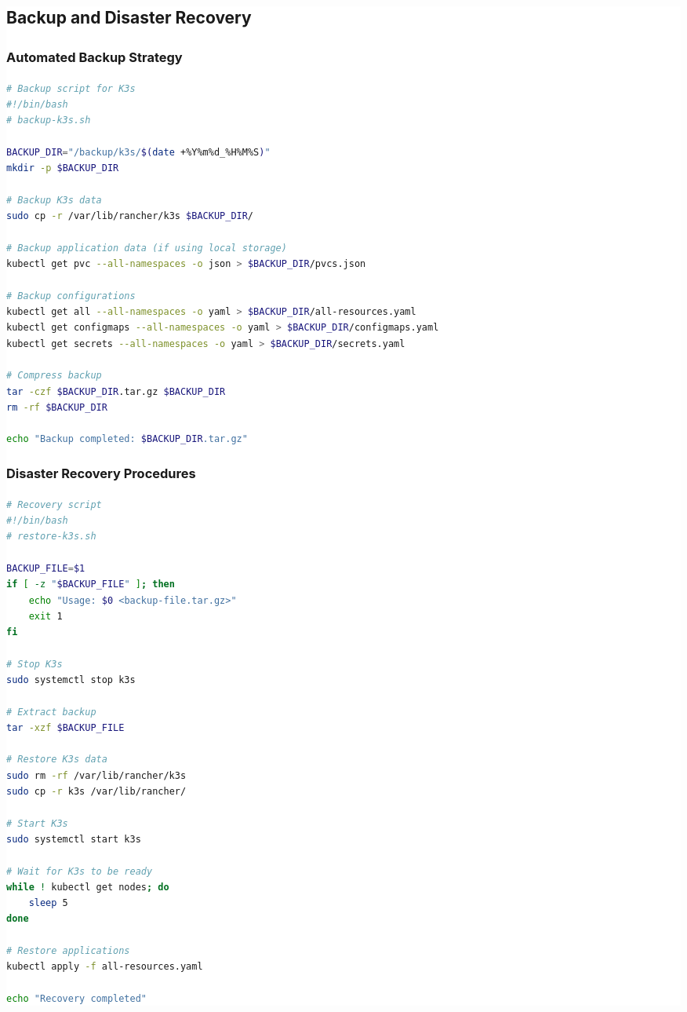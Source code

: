 ## Backup and Disaster Recovery

### Automated Backup Strategy
```bash
# Backup script for K3s
#!/bin/bash
# backup-k3s.sh

BACKUP_DIR="/backup/k3s/$(date +%Y%m%d_%H%M%S)"
mkdir -p $BACKUP_DIR

# Backup K3s data
sudo cp -r /var/lib/rancher/k3s $BACKUP_DIR/

# Backup application data (if using local storage)
kubectl get pvc --all-namespaces -o json > $BACKUP_DIR/pvcs.json

# Backup configurations
kubectl get all --all-namespaces -o yaml > $BACKUP_DIR/all-resources.yaml
kubectl get configmaps --all-namespaces -o yaml > $BACKUP_DIR/configmaps.yaml
kubectl get secrets --all-namespaces -o yaml > $BACKUP_DIR/secrets.yaml

# Compress backup
tar -czf $BACKUP_DIR.tar.gz $BACKUP_DIR
rm -rf $BACKUP_DIR

echo "Backup completed: $BACKUP_DIR.tar.gz"
```

### Disaster Recovery Procedures
```bash
# Recovery script
#!/bin/bash
# restore-k3s.sh

BACKUP_FILE=$1
if [ -z "$BACKUP_FILE" ]; then
    echo "Usage: $0 <backup-file.tar.gz>"
    exit 1
fi

# Stop K3s
sudo systemctl stop k3s

# Extract backup
tar -xzf $BACKUP_FILE

# Restore K3s data
sudo rm -rf /var/lib/rancher/k3s
sudo cp -r k3s /var/lib/rancher/

# Start K3s
sudo systemctl start k3s

# Wait for K3s to be ready
while ! kubectl get nodes; do
    sleep 5
done

# Restore applications
kubectl apply -f all-resources.yaml

echo "Recovery completed"
```